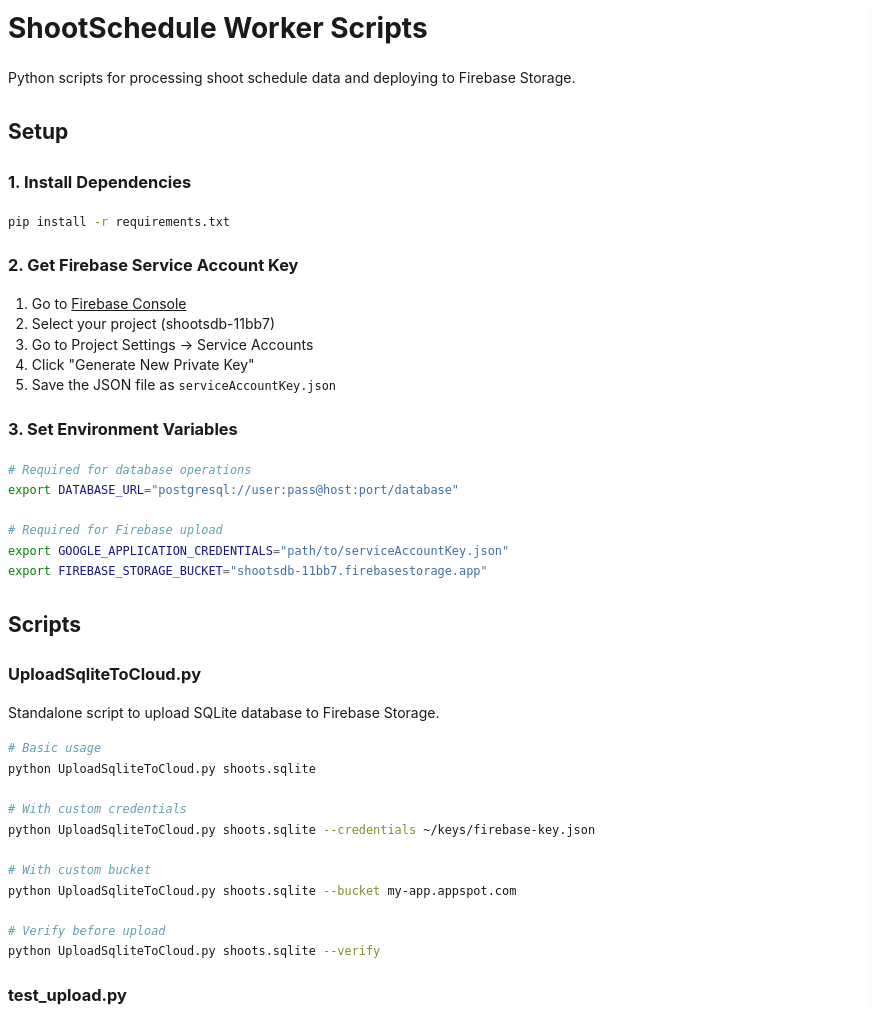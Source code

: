 # ShootSchedule Worker Scripts

Python scripts for processing shoot schedule data and deploying to Firebase Storage.

## Setup

### 1. Install Dependencies

```bash
pip install -r requirements.txt
```

### 2. Get Firebase Service Account Key

1. Go to [Firebase Console](https://console.firebase.google.com)
2. Select your project (shootsdb-11bb7)
3. Go to Project Settings → Service Accounts
4. Click "Generate New Private Key"
5. Save the JSON file as `serviceAccountKey.json`

### 3. Set Environment Variables

```bash
# Required for database operations
export DATABASE_URL="postgresql://user:pass@host:port/database"

# Required for Firebase upload
export GOOGLE_APPLICATION_CREDENTIALS="path/to/serviceAccountKey.json"
export FIREBASE_STORAGE_BUCKET="shootsdb-11bb7.firebasestorage.app"
```

## Scripts

### UploadSqliteToCloud.py

Standalone script to upload SQLite database to Firebase Storage.

```bash
# Basic usage
python UploadSqliteToCloud.py shoots.sqlite

# With custom credentials
python UploadSqliteToCloud.py shoots.sqlite --credentials ~/keys/firebase-key.json

# With custom bucket
python UploadSqliteToCloud.py shoots.sqlite --bucket my-app.appspot.com

# Verify before upload
python UploadSqliteToCloud.py shoots.sqlite --verify
```

### test_upload.py
